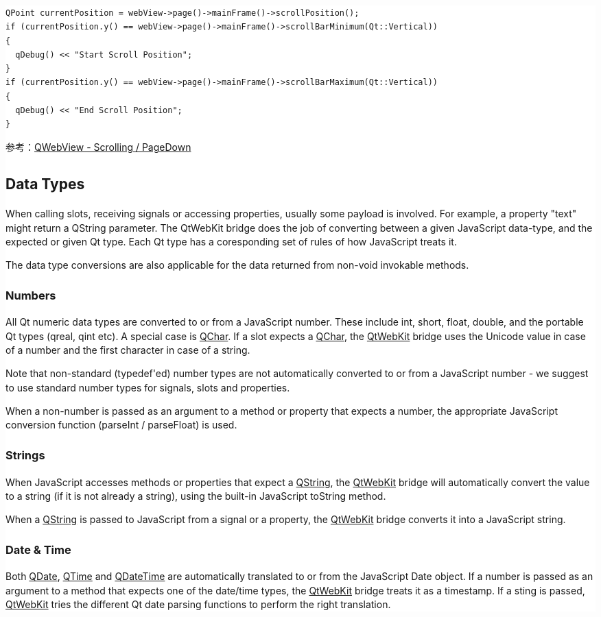     QPoint currentPosition = webView->page()->mainFrame()->scrollPosition();
    if (currentPosition.y() == webView->page()->mainFrame()->scrollBarMinimum(Qt::Vertical))
    {
      qDebug() << "Start Scroll Position";
    }
    if (currentPosition.y() == webView->page()->mainFrame()->scrollBarMaximum(Qt::Vertical))
    {
      qDebug() << "End Scroll Position";
    }

参考：[QWebView - Scrolling / PageDown](http://qt-project.org/forums/viewthread/21250)

## Data Types

When calling slots, receiving signals or accessing properties, usually some payload is involved. For example, a property "text" might return a QString parameter. The QtWebKit bridge does the job of converting between a given JavaScript data-type, and the expected or given Qt type. Each Qt type has a coresponding set of rules of how JavaScript treats it.

The data type conversions are also applicable for the data returned from non-void invokable methods.

### Numbers

All Qt numeric data types are converted to or from a JavaScript number. These include int, short, float, double, and the portable Qt types (qreal, qint etc). A special case is [QChar](https://qt-project.org/doc/qt-5.0/qtcore/qchar.html). If a slot expects a [QChar](https://qt-project.org/doc/qt-5.0/qtcore/qchar.html), the [QtWebKit](qtwebkit-module.html) bridge uses the Unicode value in case of a number and the first character in case of a string.

Note that non-standard (typedef'ed) number types are not automatically converted to or from a JavaScript number - we suggest to use standard number types for signals, slots and properties.

When a non-number is passed as an argument to a method or property that expects a number, the appropriate JavaScript conversion function (parseInt / parseFloat) is used.

### Strings

When JavaScript accesses methods or properties that expect a [QString](https://qt-project.org/doc/qt-5.0/qtcore/qstring.html), the [QtWebKit](qtwebkit-module.html) bridge will automatically convert the value to a string (if it is not already a string), using the built-in JavaScript toString method.

When a [QString](https://qt-project.org/doc/qt-5.0/qtcore/qstring.html) is passed to JavaScript from a signal or a property, the [QtWebKit](qtwebkit-module.html) bridge converts it into a JavaScript string.

### Date & Time

Both [QDate](https://qt-project.org/doc/qt-5.0/qtcore/qdate.html), [QTime](https://qt-project.org/doc/qt-5.0/qtcore/qtime.html) and [QDateTime](https://qt-project.org/doc/qt-5.0/qtcore/qdatetime.html) are automatically translated to or from the JavaScript Date object. If a number is passed as an argument to a method that expects one of the date/time types, the [QtWebKit](qtwebkit-module.html) bridge treats it as a timestamp. If a sting is passed, [QtWebKit](qtwebkit-module.html) tries the different Qt date parsing functions to perform the right translation.
